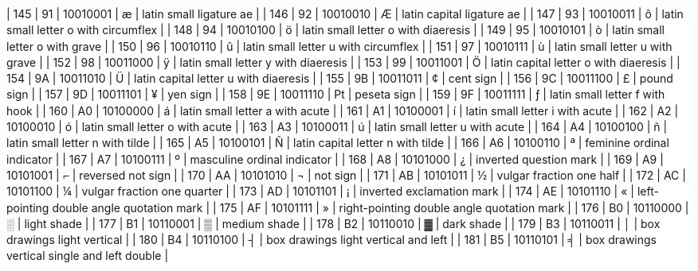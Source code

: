 | 145 | 91  | 10010001 | æ       | latin small ligature ae                            |
| 146 | 92  | 10010010 | Æ       | latin capital ligature ae                          |
| 147 | 93  | 10010011 | ô       | latin small letter o with circumflex               |
| 148 | 94  | 10010100 | ö       | latin small letter o with diaeresis                |
| 149 | 95  | 10010101 | ò       | latin small letter o with grave                    |
| 150 | 96  | 10010110 | û       | latin small letter u with circumflex               |
| 151 | 97  | 10010111 | ù       | latin small letter u with grave                    |
| 152 | 98  | 10011000 | ÿ       | latin small letter y with diaeresis                |
| 153 | 99  | 10011001 | Ö       | latin capital letter o with diaeresis              |
| 154 | 9A  | 10011010 | Ü       | latin capital letter u with diaeresis              |
| 155 | 9B  | 10011011 | ¢       | cent sign                                          |
| 156 | 9C  | 10011100 | £       | pound sign                                         |
| 157 | 9D  | 10011101 | ¥       | yen sign                                           |
| 158 | 9E  | 10011110 | ₧       | peseta sign                                        |
| 159 | 9F  | 10011111 | ƒ       | latin small letter f with hook                     |
| 160 | A0  | 10100000 | á       | latin small letter a with acute                    |
| 161 | A1  | 10100001 | í       | latin small letter i with acute                    |
| 162 | A2  | 10100010 | ó       | latin small letter o with acute                    |
| 163 | A3  | 10100011 | ú       | latin small letter u with acute                    |
| 164 | A4  | 10100100 | ñ       | latin small letter n with tilde                    |
| 165 | A5  | 10100101 | Ñ       | latin capital letter n with tilde                  |
| 166 | A6  | 10100110 | ª       | feminine ordinal indicator                         |
| 167 | A7  | 10100111 | º       | masculine ordinal indicator                        |
| 168 | A8  | 10101000 | ¿       | inverted question mark                             |
| 169 | A9  | 10101001 | ⌐       | reversed not sign                                  |
| 170 | AA  | 10101010 | ¬       | not sign                                           |
| 171 | AB  | 10101011 | ½       | vulgar fraction one half                           |
| 172 | AC  | 10101100 | ¼       | vulgar fraction one quarter                        |
| 173 | AD  | 10101101 | ¡       | inverted exclamation mark                          |
| 174 | AE  | 10101110 | «       | left-pointing double angle quotation mark          |
| 175 | AF  | 10101111 | »       | right-pointing double angle quotation mark         |
| 176 | B0  | 10110000 | ░       | light shade                                        |
| 177 | B1  | 10110001 | ▒       | medium shade                                       |
| 178 | B2  | 10110010 | ▓       | dark shade                                         |
| 179 | B3  | 10110011 | │       | box drawings light vertical                        |
| 180 | B4  | 10110100 | ┤       | box drawings light vertical and left               |
| 181 | B5  | 10110101 | ╡       | box drawings vertical single and left double       |